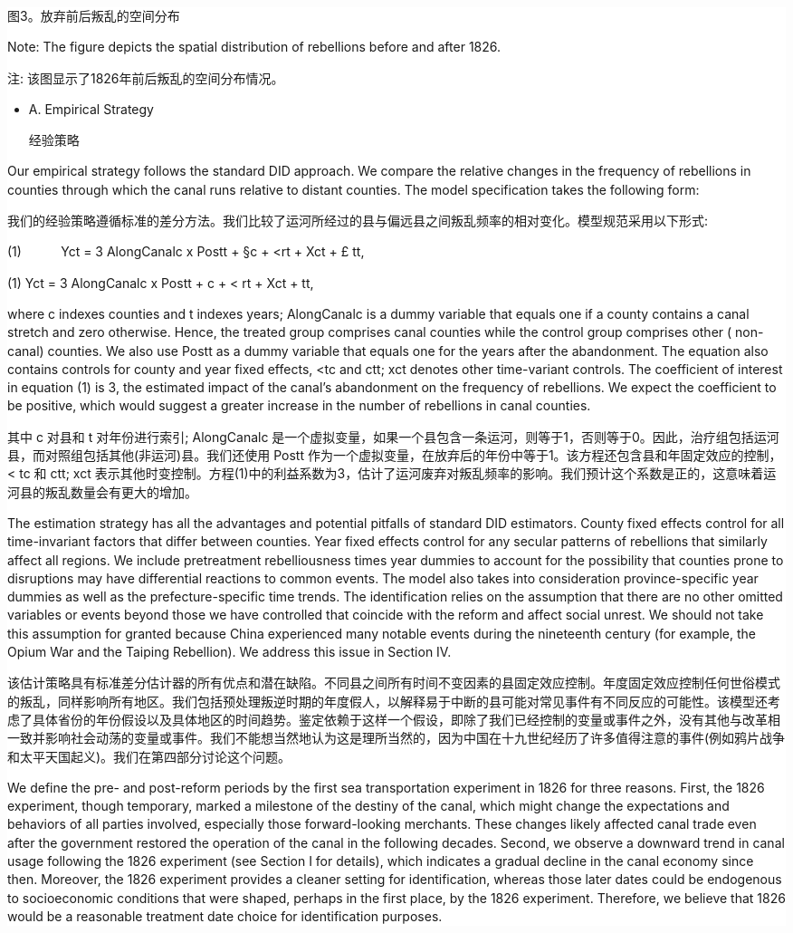 图3。放弃前后叛乱的空间分布

Note: The figure depicts the spatial distribution of rebellions before and after 1826.

注: 该图显示了1826年前后叛乱的空间分布情况。

- A. Empirical Strategy

    经验策略

Our empirical strategy follows the standard DID approach. We compare the relative changes in the frequency of rebellions in counties through which the canal runs relative to distant counties. The model specification takes the following form:

我们的经验策略遵循标准的差分方法。我们比较了运河所经过的县与偏远县之间叛乱频率的相对变化。模型规范采用以下形式:

(1)           Yct = 3 AlongCanalc x Postt + §c + &lt;rt + Xct + £ tt,

(1) Yct = 3 AlongCanalc x Postt + c + &lt; rt + Xct + tt,

where c indexes counties and t indexes years; AlongCanalc is a dummy variable that equals one if a county contains a canal stretch and zero otherwise. Hence, the treated group comprises canal counties while the control group comprises other ( non-canal) counties. We also use Postt as a dummy variable that equals one for the years after the abandonment. The equation also contains controls for county and year fixed effects, &lt;tc and ctt; xct denotes other time-variant controls. The coefficient of interest in equation (1) is 3, the estimated impact of the canal’s abandonment on the frequency of rebellions. We expect the coefficient to be positive, which would suggest a greater increase in the number of rebellions in canal counties.

其中 c 对县和 t 对年份进行索引; AlongCanalc 是一个虚拟变量，如果一个县包含一条运河，则等于1，否则等于0。因此，治疗组包括运河县，而对照组包括其他(非运河)县。我们还使用 Postt 作为一个虚拟变量，在放弃后的年份中等于1。该方程还包含县和年固定效应的控制，&lt; tc 和 ctt; xct 表示其他时变控制。方程(1)中的利益系数为3，估计了运河废弃对叛乱频率的影响。我们预计这个系数是正的，这意味着运河县的叛乱数量会有更大的增加。

The estimation strategy has all the advantages and potential pitfalls of standard DID estimators. County fixed effects control for all time-invariant factors that differ between counties. Year fixed effects control for any secular patterns of rebellions that similarly affect all regions. We include pretreatment rebelliousness times year dummies to account for the possibility that counties prone to disruptions may have differential reactions to common events. The model also takes into consideration province-specific year dummies as well as the prefecture-specific time trends. The identification relies on the assumption that there are no other omitted variables or events beyond those we have controlled that coincide with the reform and affect social unrest. We should not take this assumption for granted because China experienced many notable events during the nineteenth century (for example, the Opium War and the Taiping Rebellion). We address this issue in Section IV.

该估计策略具有标准差分估计器的所有优点和潜在缺陷。不同县之间所有时间不变因素的县固定效应控制。年度固定效应控制任何世俗模式的叛乱，同样影响所有地区。我们包括预处理叛逆时期的年度假人，以解释易于中断的县可能对常见事件有不同反应的可能性。该模型还考虑了具体省份的年份假设以及具体地区的时间趋势。鉴定依赖于这样一个假设，即除了我们已经控制的变量或事件之外，没有其他与改革相一致并影响社会动荡的变量或事件。我们不能想当然地认为这是理所当然的，因为中国在十九世纪经历了许多值得注意的事件(例如鸦片战争和太平天国起义)。我们在第四部分讨论这个问题。

We define the pre- and post-reform periods by the first sea transportation experiment in 1826 for three reasons. First, the 1826 experiment, though temporary, marked a milestone of the destiny of the canal, which might change the expectations and behaviors of all parties involved, especially those forward-looking merchants. These changes likely affected canal trade even after the government restored the operation of the canal in the following decades. Second, we observe a downward trend in canal usage following the 1826 experiment (see Section I for details), which indicates a gradual decline in the canal economy since then. Moreover, the 1826 experiment provides a cleaner setting for identification, whereas those later dates could be endogenous to socioeconomic conditions that were shaped, perhaps in the first place, by the 1826 experiment. Therefore, we believe that 1826 would be a reasonable treatment date choice for identification purposes.
